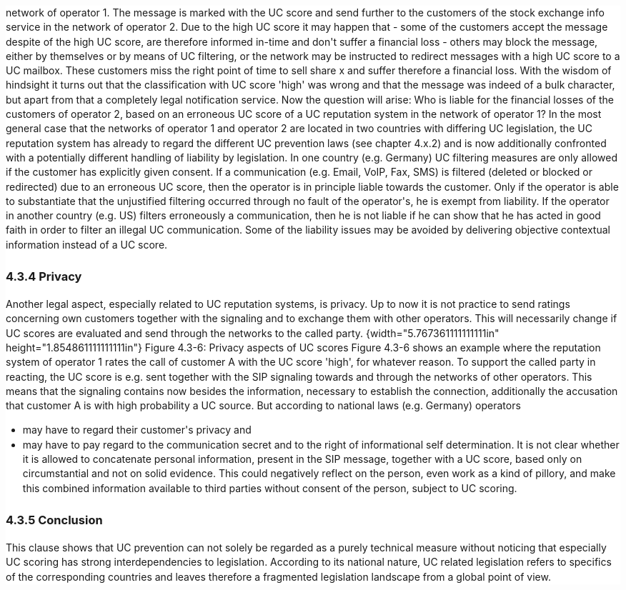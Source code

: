 network of operator 1. The message is marked with the UC score and send
further to the customers of the stock exchange info service in the network of
operator 2. Due to the high UC score it may happen that
\- some of the customers accept the message despite of the high UC score, are
therefore informed in-time and don't suffer a financial loss
\- others may block the message, either by themselves or by means of UC
filtering, or the network may be instructed to redirect messages with a high
UC score to a UC mailbox. These customers miss the right point of time to sell
share x and suffer therefore a financial loss.
With the wisdom of hindsight it turns out that the classification with UC
score 'high' was wrong and that the message was indeed of a bulk character,
but apart from that a completely legal notification service. Now the question
will arise: Who is liable for the financial losses of the customers of
operator 2, based on an erroneous UC score of a UC reputation system in the
network of operator 1?
In the most general case that the networks of operator 1 and operator 2 are
located in two countries with differing UC legislation, the UC reputation
system has already to regard the different UC prevention laws (see chapter
4.x.2) and is now additionally confronted with a potentially different
handling of liability by legislation.
In one country (e.g. Germany) UC filtering measures are only allowed if the
customer has explicitly given consent. If a communication (e.g. Email, VoIP,
Fax, SMS) is filtered (deleted or blocked or redirected) due to an erroneous
UC score, then the operator is in principle liable towards the customer. Only
if the operator is able to substantiate that the unjustified filtering
occurred through no fault of the operator's, he is exempt from liability.
If the operator in another country (e.g. US) filters erroneously a
communication, then he is not liable if he can show that he has acted in good
faith in order to filter an illegal UC communication.
Some of the liability issues may be avoided by delivering objective contextual
information instead of a UC score.
### 4.3.4 Privacy
Another legal aspect, especially related to UC reputation systems, is privacy.
Up to now it is not practice to send ratings concerning own customers together
with the signaling and to exchange them with other operators. This will
necessarily change if UC scores are evaluated and send through the networks to
the called party.
{width="5.767361111111111in" height="1.854861111111111in"}
Figure 4.3-6: Privacy aspects of UC scores
Figure 4.3-6 shows an example where the reputation system of operator 1 rates
the call of customer A with the UC score 'high', for whatever reason. To
support the called party in reacting, the UC score is e.g. sent together with
the SIP signaling towards and through the networks of other operators.
This means that the signaling contains now besides the information, necessary
to establish the connection, additionally the accusation that customer A is
with high probability a UC source. But according to national laws (e.g.
Germany) operators
  * may have to regard their customer's privacy and
  * may have to pay regard to the communication secret and to the right of informational self determination.
It is not clear whether it is allowed to concatenate personal information,
present in the SIP message, together with a UC score, based only on
circumstantial and not on solid evidence. This could negatively reflect on the
person, even work as a kind of pillory, and make this combined information
available to third parties without consent of the person, subject to UC
scoring.
### 4.3.5 Conclusion
This clause shows that UC prevention can not solely be regarded as a purely
technical measure without noticing that especially UC scoring has strong
interdependencies to legislation. According to its national nature, UC related
legislation refers to specifics of the corresponding countries and leaves
therefore a fragmented legislation landscape from a global point of view.